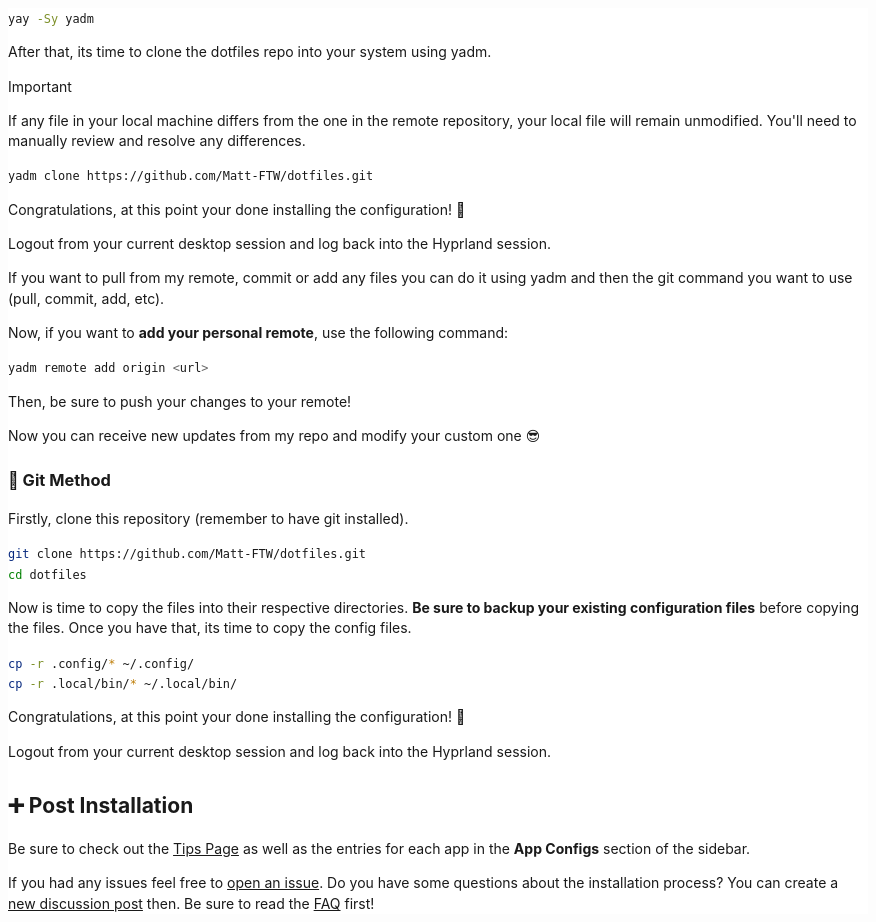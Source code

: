 ```bash
yay -Sy yadm
```

After that, its time to clone the dotfiles repo into your system using yadm.

> [!IMPORTANT]
> If any file in your local machine differs from the one in the remote repository, your local file will remain unmodified. You'll need to manually review and resolve any differences.

```bash
yadm clone https://github.com/Matt-FTW/dotfiles.git
```

Congratulations, at this point your done installing the configuration! :tada:

Logout from your current desktop session and log back into the Hyprland session.

If you want to pull from my remote, commit or add any files you can do it using yadm and then the git command you want to use (pull, commit, add, etc).

Now, if you want to **add your personal remote**, use the following command:

```bash
yadm remote add origin <url>
```

Then, be sure to push your changes to your remote!

Now you can receive new updates from my repo and modify your custom one :sunglasses:

### 🚀 Git Method

Firstly, clone this repository (remember to have git installed).

```bash
git clone https://github.com/Matt-FTW/dotfiles.git
cd dotfiles
```

Now is time to copy the files into their respective directories. **Be sure to backup your existing configuration files** before copying the files.
Once you have that, its time to copy the config files.

```bash
cp -r .config/* ~/.config/
cp -r .local/bin/* ~/.local/bin/
```

Congratulations, at this point your done installing the configuration! :tada:

Logout from your current desktop session and log back into the Hyprland session.

## ➕ Post Installation

Be sure to check out the [Tips Page](./tips.md) as well as the entries for each app in the **App Configs** section of the sidebar.

If you had any issues feel free to [open an issue](https://github.com/Matt-FTW/dotfiles/issues/new/choose).
Do you have some questions about the installation process? You can create a [new discussion post](https://github.com/Matt-FTW/dotfiles/discussions/new/choose) then. Be sure to read the [FAQ](../other/FAQ) first!
